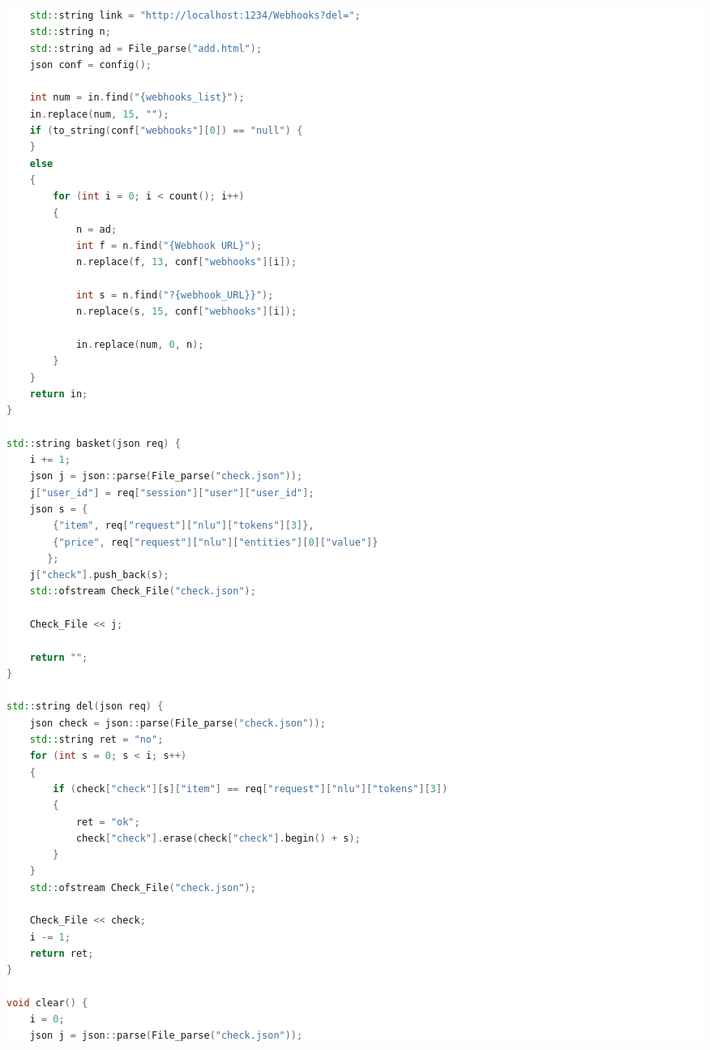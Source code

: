 ```cpp
    std::string link = "http://localhost:1234/Webhooks?del=";
    std::string n;
    std::string ad = File_parse("add.html");
    json conf = config();

    int num = in.find("{webhooks_list}");
    in.replace(num, 15, "");
    if (to_string(conf["webhooks"][0]) == "null") {
    }
    else
    {
        for (int i = 0; i < count(); i++)
        {
            n = ad;
            int f = n.find("{Webhook URL}");
            n.replace(f, 13, conf["webhooks"][i]);

            int s = n.find("?{webhook_URL}}");
            n.replace(s, 15, conf["webhooks"][i]);

            in.replace(num, 0, n);
        }
    }
    return in;
}

std::string basket(json req) {
    i += 1;
    json j = json::parse(File_parse("check.json"));
    j["user_id"] = req["session"]["user"]["user_id"];
    json s = {
        {"item", req["request"]["nlu"]["tokens"][3]},
        {"price", req["request"]["nlu"]["entities"][0]["value"]}
       };
    j["check"].push_back(s);
    std::ofstream Check_File("check.json");

    Check_File << j;

    return "";
}

std::string del(json req) {
    json check = json::parse(File_parse("check.json"));
    std::string ret = "no";
    for (int s = 0; s < i; s++)
    {
        if (check["check"][s]["item"] == req["request"]["nlu"]["tokens"][3])
        {
            ret = "ok";
            check["check"].erase(check["check"].begin() + s);
        }
    }
    std::ofstream Check_File("check.json");

    Check_File << check;
    i -= 1;
    return ret;
}

void clear() {
    i = 0;
    json j = json::parse(File_parse("check.json"));
```